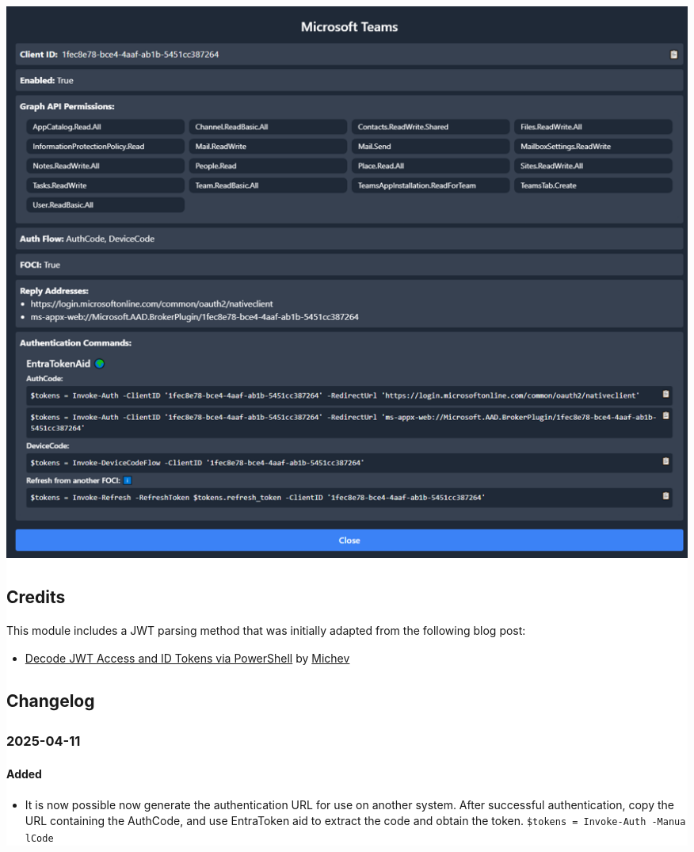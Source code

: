 ![alt text](images/GraphPreConsentExplorer2.png "Title")



## Credits

This module includes a JWT parsing method that was initially adapted from the following blog post:

- [Decode JWT Access and ID Tokens via PowerShell](https://www.michev.info/blog/post/2140/decode-jwt-access-and-id-tokens-via-powershell) by [Michev](https://www.michev.info)

## Changelog
### 2025-04-11
#### Added
- It is now possible now generate the authentication URL for use on another system. After successful authentication, copy the URL containing the AuthCode, and use EntraToken aid to extract the code and obtain the token.
`$tokens = Invoke-Auth -ManualCode`
